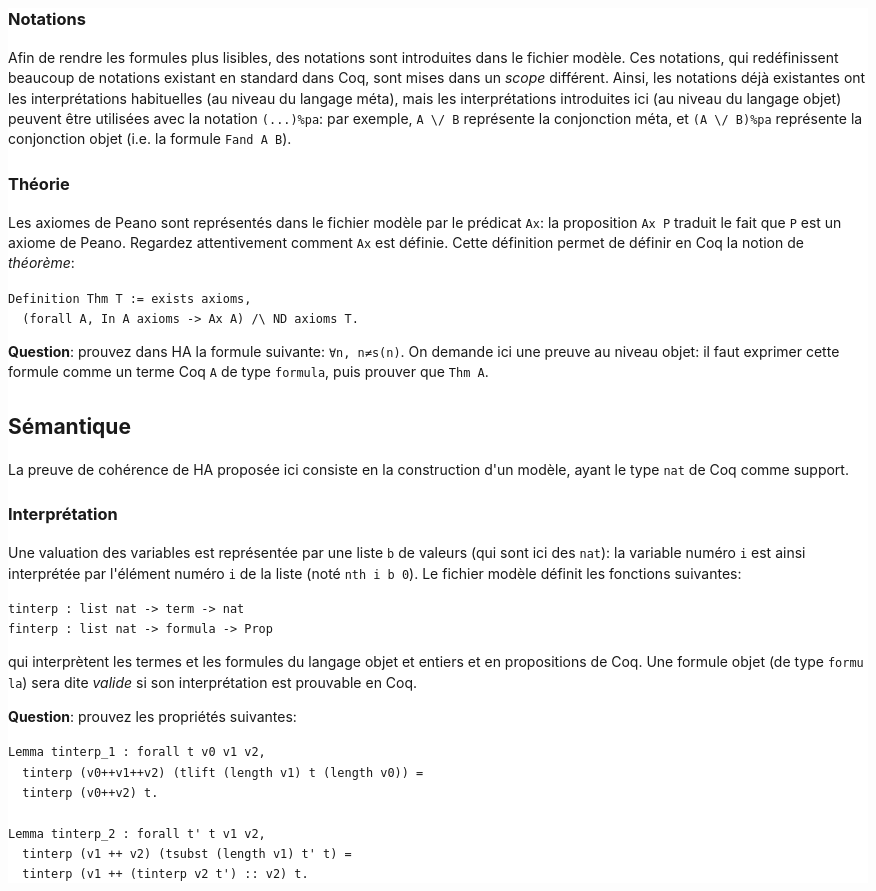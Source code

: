 ### Notations

Afin de rendre les formules plus lisibles, des notations sont introduites dans le fichier modèle. Ces notations, qui redéfinissent beaucoup de notations existant en standard dans Coq, sont mises dans un *scope* différent. Ainsi, les notations déjà existantes ont les interprétations habituelles (au niveau du langage méta), mais les interprétations introduites ici (au niveau du langage objet) peuvent être utilisées avec la notation `(...)%pa`: par exemple, `A \/ B` représente la conjonction méta, et `(A \/ B)%pa` représente la conjonction objet (i.e. la formule `Fand A B`).

### Théorie

Les axiomes de Peano sont représentés dans le fichier modèle par le prédicat `Ax`: la proposition `Ax P` traduit le fait que `P` est un axiome de Peano. Regardez attentivement comment `Ax` est définie. Cette définition permet de définir en Coq la notion de *théorème*:

```coq
Definition Thm T := exists axioms,
  (forall A, In A axioms -> Ax A) /\ ND axioms T.
```

**Question**: prouvez dans HA la formule suivante: `∀n, n≠s(n)`. On demande ici une preuve au niveau objet: il faut exprimer cette formule comme un terme Coq `A` de type `formula`, puis prouver que `Thm A`.

## Sémantique

La preuve de cohérence de HA proposée ici consiste en la construction d'un modèle, ayant le type `nat` de Coq comme support.

### Interprétation

Une valuation des variables est représentée par une liste `b` de valeurs (qui sont ici des `nat`): la variable numéro `i` est ainsi interprétée par l'élément numéro `i` de la liste (noté `nth i b 0`). Le fichier modèle définit les fonctions suivantes:

```coq
tinterp : list nat -> term -> nat
finterp : list nat -> formula -> Prop
```

qui interprètent les termes et les formules du langage objet et entiers et en propositions de Coq. Une formule objet (de type `formula`) sera dite *valide* si son interprétation est prouvable en Coq.

**Question**: prouvez les propriétés suivantes:

```coq
Lemma tinterp_1 : forall t v0 v1 v2,
  tinterp (v0++v1++v2) (tlift (length v1) t (length v0)) =
  tinterp (v0++v2) t.

Lemma tinterp_2 : forall t' t v1 v2,
  tinterp (v1 ++ v2) (tsubst (length v1) t' t) =
  tinterp (v1 ++ (tinterp v2 t') :: v2) t.
```
